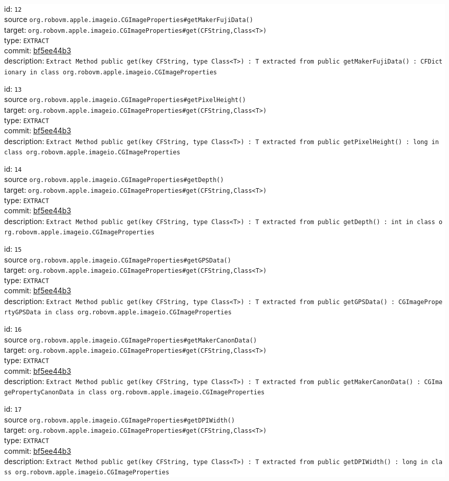 id: `12`\
source `org.robovm.apple.imageio.CGImageProperties#getMakerFujiData()`\
target: `org.robovm.apple.imageio.CGImageProperties#get(CFString,Class<T>)`\
type: `EXTRACT`\
commit: [bf5ee44b3](https://github.com/robovm/robovm/commit/bf5ee44b3b576e01ab09cae9f50300417b01dc07)\
description: `Extract Method public get(key CFString, type Class<T>) : T extracted from public getMakerFujiData() : CFDictionary in class org.robovm.apple.imageio.CGImageProperties`

id: `13`\
source `org.robovm.apple.imageio.CGImageProperties#getPixelHeight()`\
target: `org.robovm.apple.imageio.CGImageProperties#get(CFString,Class<T>)`\
type: `EXTRACT`\
commit: [bf5ee44b3](https://github.com/robovm/robovm/commit/bf5ee44b3b576e01ab09cae9f50300417b01dc07)\
description: `Extract Method public get(key CFString, type Class<T>) : T extracted from public getPixelHeight() : long in class org.robovm.apple.imageio.CGImageProperties`

id: `14`\
source `org.robovm.apple.imageio.CGImageProperties#getDepth()`\
target: `org.robovm.apple.imageio.CGImageProperties#get(CFString,Class<T>)`\
type: `EXTRACT`\
commit: [bf5ee44b3](https://github.com/robovm/robovm/commit/bf5ee44b3b576e01ab09cae9f50300417b01dc07)\
description: `Extract Method public get(key CFString, type Class<T>) : T extracted from public getDepth() : int in class org.robovm.apple.imageio.CGImageProperties`

id: `15`\
source `org.robovm.apple.imageio.CGImageProperties#getGPSData()`\
target: `org.robovm.apple.imageio.CGImageProperties#get(CFString,Class<T>)`\
type: `EXTRACT`\
commit: [bf5ee44b3](https://github.com/robovm/robovm/commit/bf5ee44b3b576e01ab09cae9f50300417b01dc07)\
description: `Extract Method public get(key CFString, type Class<T>) : T extracted from public getGPSData() : CGImagePropertyGPSData in class org.robovm.apple.imageio.CGImageProperties`

id: `16`\
source `org.robovm.apple.imageio.CGImageProperties#getMakerCanonData()`\
target: `org.robovm.apple.imageio.CGImageProperties#get(CFString,Class<T>)`\
type: `EXTRACT`\
commit: [bf5ee44b3](https://github.com/robovm/robovm/commit/bf5ee44b3b576e01ab09cae9f50300417b01dc07)\
description: `Extract Method public get(key CFString, type Class<T>) : T extracted from public getMakerCanonData() : CGImagePropertyCanonData in class org.robovm.apple.imageio.CGImageProperties`

id: `17`\
source `org.robovm.apple.imageio.CGImageProperties#getDPIWidth()`\
target: `org.robovm.apple.imageio.CGImageProperties#get(CFString,Class<T>)`\
type: `EXTRACT`\
commit: [bf5ee44b3](https://github.com/robovm/robovm/commit/bf5ee44b3b576e01ab09cae9f50300417b01dc07)\
description: `Extract Method public get(key CFString, type Class<T>) : T extracted from public getDPIWidth() : long in class org.robovm.apple.imageio.CGImageProperties`

